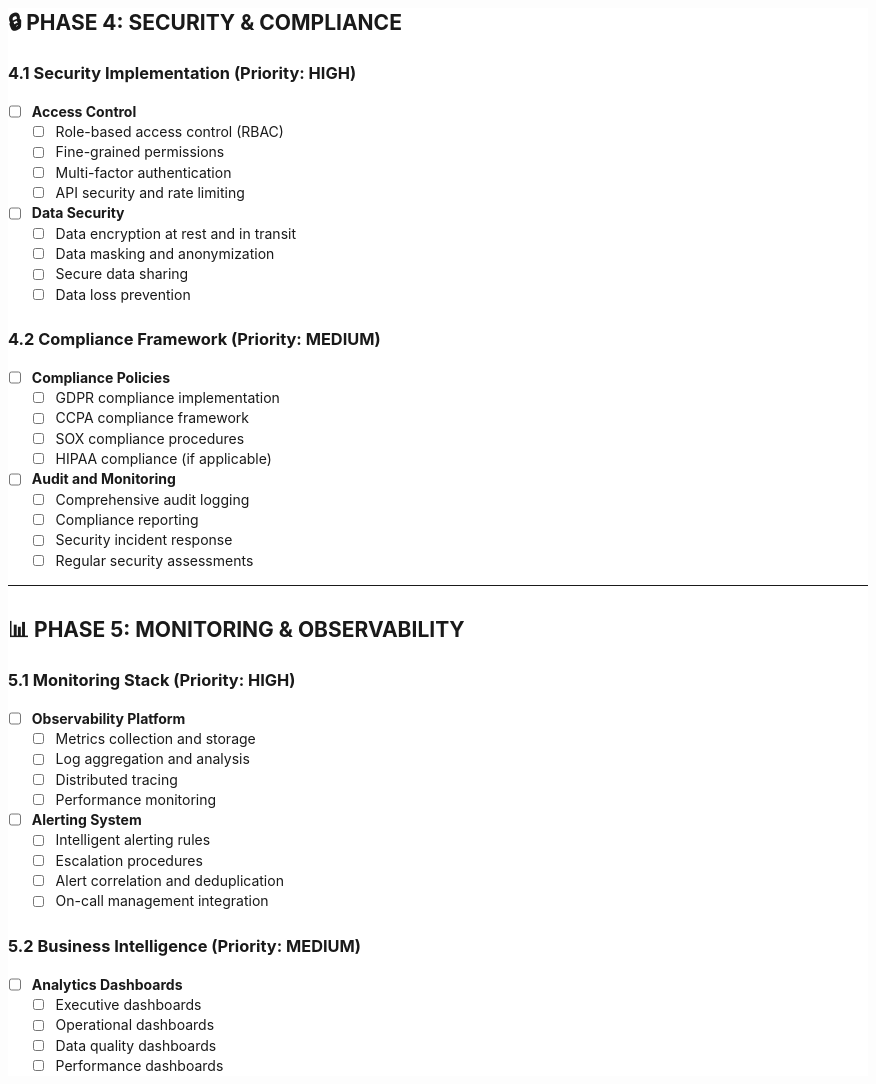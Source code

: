 ## 🔒 **PHASE 4: SECURITY & COMPLIANCE**

### 4.1 Security Implementation (Priority: HIGH)
- [ ] **Access Control**
  - [ ] Role-based access control (RBAC)
  - [ ] Fine-grained permissions
  - [ ] Multi-factor authentication
  - [ ] API security and rate limiting

- [ ] **Data Security**
  - [ ] Data encryption at rest and in transit
  - [ ] Data masking and anonymization
  - [ ] Secure data sharing
  - [ ] Data loss prevention

### 4.2 Compliance Framework (Priority: MEDIUM)
- [ ] **Compliance Policies**
  - [ ] GDPR compliance implementation
  - [ ] CCPA compliance framework
  - [ ] SOX compliance procedures
  - [ ] HIPAA compliance (if applicable)

- [ ] **Audit and Monitoring**
  - [ ] Comprehensive audit logging
  - [ ] Compliance reporting
  - [ ] Security incident response
  - [ ] Regular security assessments

---

## 📊 **PHASE 5: MONITORING & OBSERVABILITY**

### 5.1 Monitoring Stack (Priority: HIGH)
- [ ] **Observability Platform**
  - [ ] Metrics collection and storage
  - [ ] Log aggregation and analysis
  - [ ] Distributed tracing
  - [ ] Performance monitoring

- [ ] **Alerting System**
  - [ ] Intelligent alerting rules
  - [ ] Escalation procedures
  - [ ] Alert correlation and deduplication
  - [ ] On-call management integration

### 5.2 Business Intelligence (Priority: MEDIUM)
- [ ] **Analytics Dashboards**
  - [ ] Executive dashboards
  - [ ] Operational dashboards
  - [ ] Data quality dashboards
  - [ ] Performance dashboards
